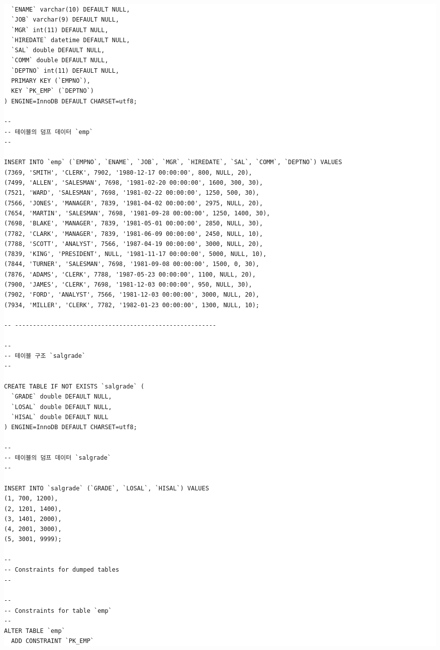 ```
  `ENAME` varchar(10) DEFAULT NULL,
  `JOB` varchar(9) DEFAULT NULL,
  `MGR` int(11) DEFAULT NULL,
  `HIREDATE` datetime DEFAULT NULL,
  `SAL` double DEFAULT NULL,
  `COMM` double DEFAULT NULL,
  `DEPTNO` int(11) DEFAULT NULL,
  PRIMARY KEY (`EMPNO`),
  KEY `PK_EMP` (`DEPTNO`)
) ENGINE=InnoDB DEFAULT CHARSET=utf8;

--
-- 테이블의 덤프 데이터 `emp`
--

INSERT INTO `emp` (`EMPNO`, `ENAME`, `JOB`, `MGR`, `HIREDATE`, `SAL`, `COMM`, `DEPTNO`) VALUES
(7369, 'SMITH', 'CLERK', 7902, '1980-12-17 00:00:00', 800, NULL, 20),
(7499, 'ALLEN', 'SALESMAN', 7698, '1981-02-20 00:00:00', 1600, 300, 30),
(7521, 'WARD', 'SALESMAN', 7698, '1981-02-22 00:00:00', 1250, 500, 30),
(7566, 'JONES', 'MANAGER', 7839, '1981-04-02 00:00:00', 2975, NULL, 20),
(7654, 'MARTIN', 'SALESMAN', 7698, '1981-09-28 00:00:00', 1250, 1400, 30),
(7698, 'BLAKE', 'MANAGER', 7839, '1981-05-01 00:00:00', 2850, NULL, 30),
(7782, 'CLARK', 'MANAGER', 7839, '1981-06-09 00:00:00', 2450, NULL, 10),
(7788, 'SCOTT', 'ANALYST', 7566, '1987-04-19 00:00:00', 3000, NULL, 20),
(7839, 'KING', 'PRESIDENT', NULL, '1981-11-17 00:00:00', 5000, NULL, 10),
(7844, 'TURNER', 'SALESMAN', 7698, '1981-09-08 00:00:00', 1500, 0, 30),
(7876, 'ADAMS', 'CLERK', 7788, '1987-05-23 00:00:00', 1100, NULL, 20),
(7900, 'JAMES', 'CLERK', 7698, '1981-12-03 00:00:00', 950, NULL, 30),
(7902, 'FORD', 'ANALYST', 7566, '1981-12-03 00:00:00', 3000, NULL, 20),
(7934, 'MILLER', 'CLERK', 7782, '1982-01-23 00:00:00', 1300, NULL, 10);

-- --------------------------------------------------------

--
-- 테이블 구조 `salgrade`
--

CREATE TABLE IF NOT EXISTS `salgrade` (
  `GRADE` double DEFAULT NULL,
  `LOSAL` double DEFAULT NULL,
  `HISAL` double DEFAULT NULL
) ENGINE=InnoDB DEFAULT CHARSET=utf8;

--
-- 테이블의 덤프 데이터 `salgrade`
--

INSERT INTO `salgrade` (`GRADE`, `LOSAL`, `HISAL`) VALUES
(1, 700, 1200),
(2, 1201, 1400),
(3, 1401, 2000),
(4, 2001, 3000),
(5, 3001, 9999);

--
-- Constraints for dumped tables
--

--
-- Constraints for table `emp`
--
ALTER TABLE `emp`
  ADD CONSTRAINT `PK_EMP` 
```